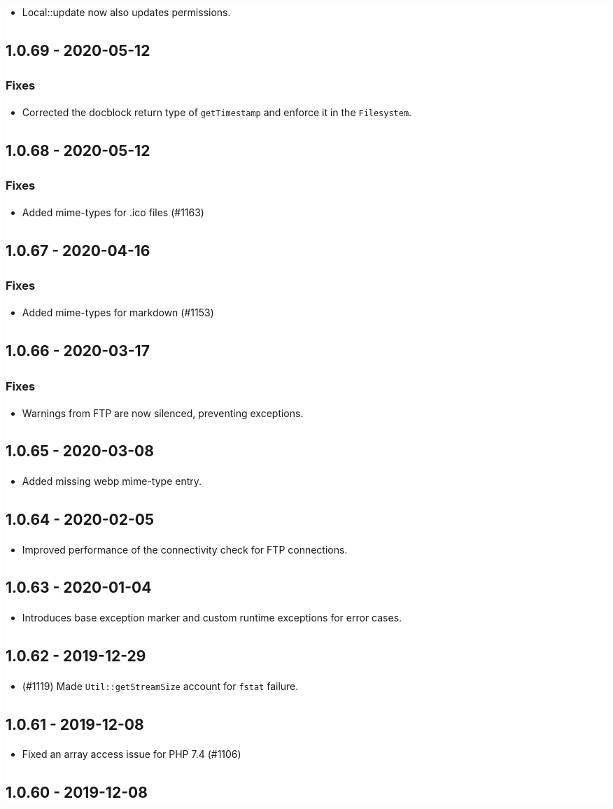 * Local::update now also updates permissions.

## 1.0.69 - 2020-05-12

### Fixes

* Corrected the docblock return type of `getTimestamp` and enforce it in the `Filesystem`.

## 1.0.68 - 2020-05-12

### Fixes

* Added mime-types for .ico files (#1163)

## 1.0.67 - 2020-04-16

### Fixes

* Added mime-types for markdown (#1153)

## 1.0.66 - 2020-03-17

### Fixes

* Warnings from FTP are now silenced, preventing exceptions.

## 1.0.65 - 2020-03-08

- Added missing webp mime-type entry.

## 1.0.64 - 2020-02-05

- Improved performance of the connectivity check for FTP connections.

## 1.0.63 - 2020-01-04

- Introduces base exception marker and custom runtime exceptions for error cases.

## 1.0.62 - 2019-12-29

- (#1119) Made `Util::getStreamSize` account for `fstat` failure.

## 1.0.61 - 2019-12-08

- Fixed an array access issue for PHP 7.4 (#1106)

## 1.0.60 - 2019-12-08
